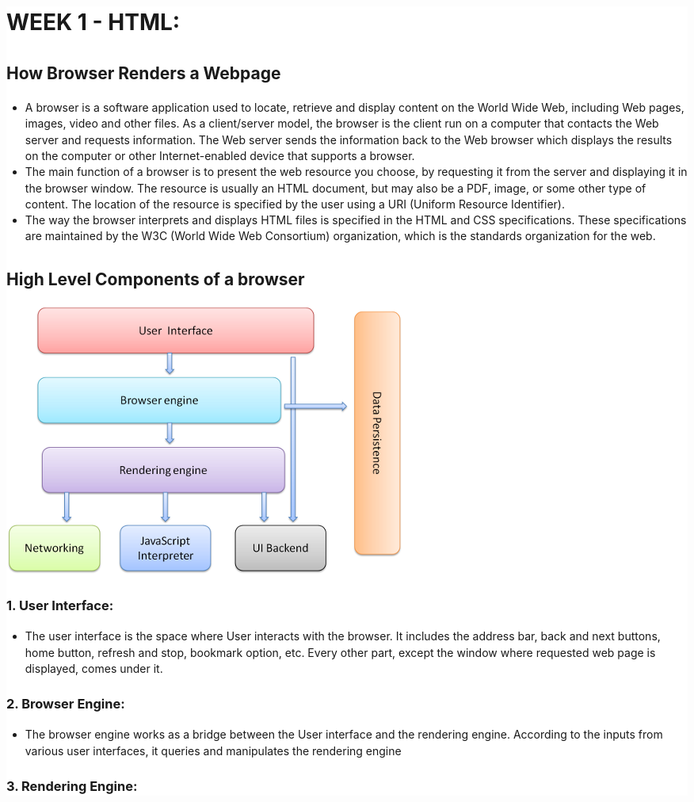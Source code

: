 # WEEK 1 - HTML:
## How Browser Renders a Webpage

- A browser is a software application used to locate, retrieve and display content on the World Wide Web, including Web pages, images, video and other files. As a client/server model, the browser is the client run on a computer that contacts the Web server and requests information. The Web server sends the information back to the Web browser which displays the results on the computer or other Internet-enabled device that supports a browser.
- The main function of a browser is to present the web resource you choose, by requesting it from the server and displaying it in the browser window. The resource is usually an HTML document, but may also be a PDF, image, or some other type of content. The location of the resource is specified by the user using a URI (Uniform Resource Identifier).
- The way the browser interprets and displays HTML files is specified in the HTML and CSS specifications. These specifications are maintained by the W3C (World Wide Web Consortium) organization, which is the standards organization for the web.

## High Level Components of a browser

![](Images/1.png)

### 1. User Interface:

- The user interface is the space where User interacts with the browser. It includes the address bar, back and next buttons, home button, refresh and stop, bookmark option, etc. Every other part, except the window where requested web page is displayed, comes under it.

### 2. Browser Engine:

- The browser engine works as a bridge between the User interface and the rendering engine. According to the inputs from various user interfaces, it queries and manipulates the rendering engine

### 3. Rendering Engine:
